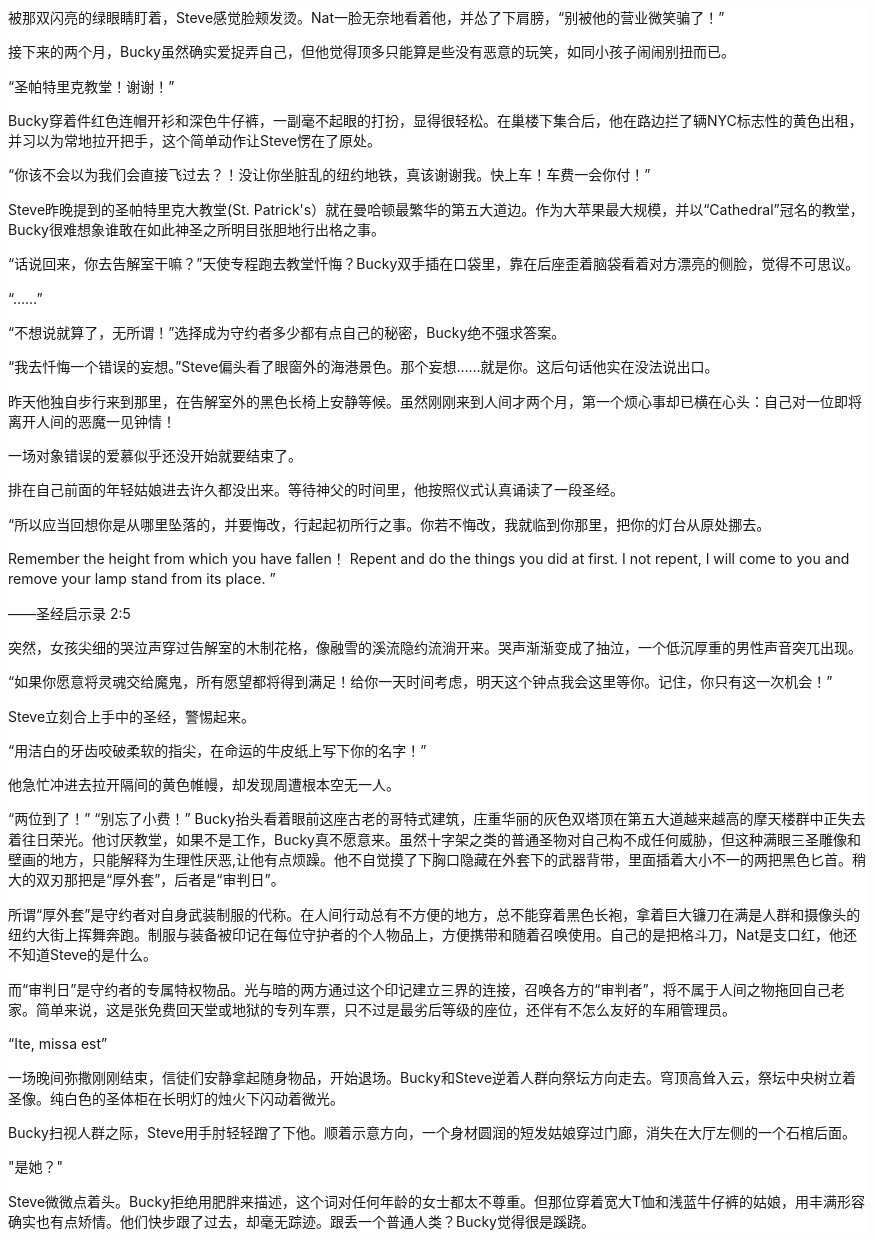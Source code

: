 被那双闪亮的绿眼睛盯着，Steve感觉脸颊发烫。Nat一脸无奈地看着他，并怂了下肩膀，“别被他的营业微笑骗了！”

接下来的两个月，Bucky虽然确实爱捉弄自己，但他觉得顶多只能算是些没有恶意的玩笑，如同小孩子闹闹别扭而已。

“圣帕特里克教堂！谢谢！”

Bucky穿着件红色连帽开衫和深色牛仔裤，一副毫不起眼的打扮，显得很轻松。在巢楼下集合后，他在路边拦了辆NYC标志性的黄色出租，并习以为常地拉开把手，这个简单动作让Steve愣在了原处。

“你该不会以为我们会直接飞过去？！没让你坐脏乱的纽约地铁，真该谢谢我。快上车！车费一会你付！”

Steve昨晚提到的圣帕特里克大教堂(St. Patrick's）就在曼哈顿最繁华的第五大道边。作为大苹果最大规模，并以“Cathedral”冠名的教堂，Bucky很难想象谁敢在如此神圣之所明目张胆地行出格之事。

“话说回来，你去告解室干嘛？”天使专程跑去教堂忏悔？Bucky双手插在口袋里，靠在后座歪着脑袋看着对方漂亮的侧脸，觉得不可思议。

“……”

“不想说就算了，无所谓！”选择成为守约者多少都有点自己的秘密，Bucky绝不强求答案。

“我去忏悔一个错误的妄想。”Steve偏头看了眼窗外的海港景色。那个妄想……就是你。这后句话他实在没法说出口。

昨天他独自步行来到那里，在告解室外的黑色长椅上安静等候。虽然刚刚来到人间才两个月，第一个烦心事却已横在心头：自己对一位即将离开人间的恶魔一见钟情！

一场对象错误的爱慕似乎还没开始就要结束了。

排在自己前面的年轻姑娘进去许久都没出来。等待神父的时间里，他按照仪式认真诵读了一段圣经。

“所以应当回想你是从哪里坠落的，并要悔改，行起起初所行之事。你若不悔改，我就临到你那里，把你的灯台从原处挪去。

Remember the height from which you have fallen！ Repent and do the things you did at first. I not repent, I will come to you and remove your lamp stand from its place. ”

——圣经启示录 2:5

突然，女孩尖细的哭泣声穿过告解室的木制花格，像融雪的溪流隐约流淌开来。哭声渐渐变成了抽泣，一个低沉厚重的男性声音突兀出现。

“如果你愿意将灵魂交给魔鬼，所有愿望都将得到满足！给你一天时间考虑，明天这个钟点我会这里等你。记住，你只有这一次机会！”

Steve立刻合上手中的圣经，警惕起来。

“用洁白的牙齿咬破柔软的指尖，在命运的牛皮纸上写下你的名字！”

他急忙冲进去拉开隔间的黄色帷幔，却发现周遭根本空无一人。

“两位到了！”
“别忘了小费！”
Bucky抬头看着眼前这座古老的哥特式建筑，庄重华丽的灰色双塔顶在第五大道越来越高的摩天楼群中正失去着往日荣光。他讨厌教堂，如果不是工作，Bucky真不愿意来。虽然十字架之类的普通圣物对自己构不成任何威胁，但这种满眼三圣雕像和壁画的地方，只能解释为生理性厌恶,让他有点烦躁。他不自觉摸了下胸口隐藏在外套下的武器背带，里面插着大小不一的两把黑色匕首。稍大的双刃那把是“厚外套”，后者是“审判日”。

所谓“厚外套”是守约者对自身武装制服的代称。在人间行动总有不方便的地方，总不能穿着黑色长袍，拿着巨大镰刀在满是人群和摄像头的纽约大街上挥舞奔跑。制服与装备被印记在每位守护者的个人物品上，方便携带和随着召唤使用。自己的是把格斗刀，Nat是支口红，他还不知道Steve的是什么。

而“审判日”是守约者的专属特权物品。光与暗的两方通过这个印记建立三界的连接，召唤各方的“审判者”，将不属于人间之物拖回自己老家。简单来说，这是张免费回天堂或地狱的专列车票，只不过是最劣后等级的座位，还伴有不怎么友好的车厢管理员。

“Ite, missa est”

一场晚间弥撒刚刚结束，信徒们安静拿起随身物品，开始退场。Bucky和Steve逆着人群向祭坛方向走去。穹顶高耸入云，祭坛中央树立着圣像。纯白色的圣体柜在长明灯的烛火下闪动着微光。

Bucky扫视人群之际，Steve用手肘轻轻蹭了下他。顺着示意方向，一个身材圆润的短发姑娘穿过门廊，消失在大厅左侧的一个石棺后面。

"是她？"

Steve微微点着头。Bucky拒绝用肥胖来描述，这个词对任何年龄的女士都太不尊重。但那位穿着宽大T恤和浅蓝牛仔裤的姑娘，用丰满形容确实也有点矫情。他们快步跟了过去，却毫无踪迹。跟丢一个普通人类？Bucky觉得很是蹊跷。

